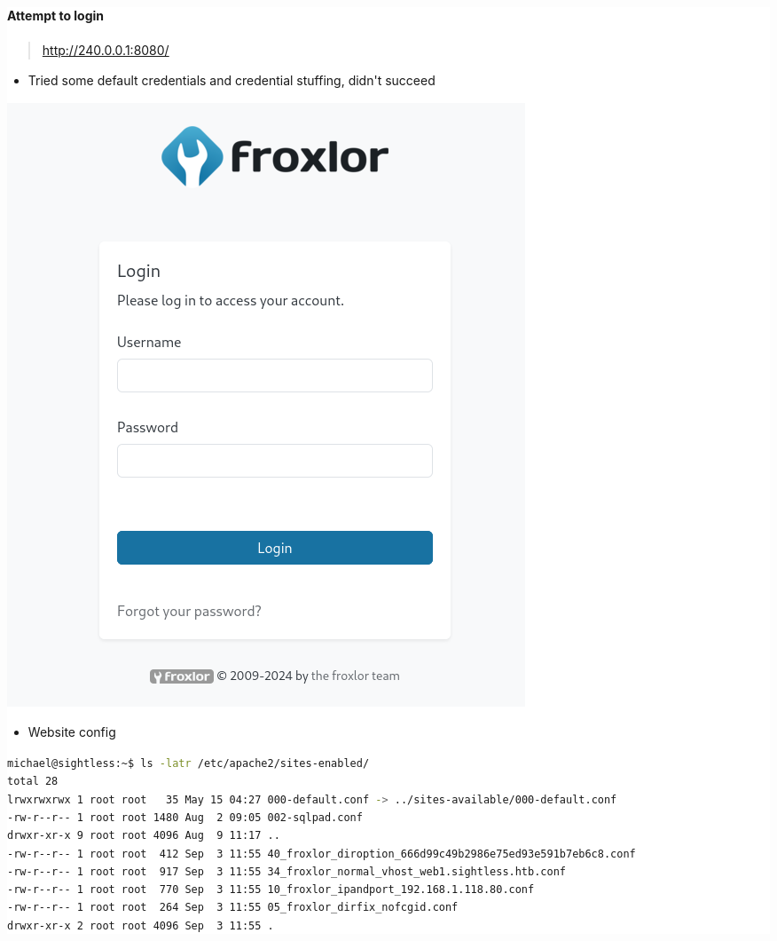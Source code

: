 #### Attempt to login

> http://240.0.0.1:8080/

- Tried some default credentials and credential stuffing, didn't succeed

![](/assets/obsidian/16f1d91c24e6ec550e6ee9bd7c2f05ec.png)

- Website config

```bash
michael@sightless:~$ ls -latr /etc/apache2/sites-enabled/
total 28
lrwxrwxrwx 1 root root   35 May 15 04:27 000-default.conf -> ../sites-available/000-default.conf
-rw-r--r-- 1 root root 1480 Aug  2 09:05 002-sqlpad.conf
drwxr-xr-x 9 root root 4096 Aug  9 11:17 ..
-rw-r--r-- 1 root root  412 Sep  3 11:55 40_froxlor_diroption_666d99c49b2986e75ed93e591b7eb6c8.conf
-rw-r--r-- 1 root root  917 Sep  3 11:55 34_froxlor_normal_vhost_web1.sightless.htb.conf
-rw-r--r-- 1 root root  770 Sep  3 11:55 10_froxlor_ipandport_192.168.1.118.80.conf
-rw-r--r-- 1 root root  264 Sep  3 11:55 05_froxlor_dirfix_nofcgid.conf
drwxr-xr-x 2 root root 4096 Sep  3 11:55 .
```
